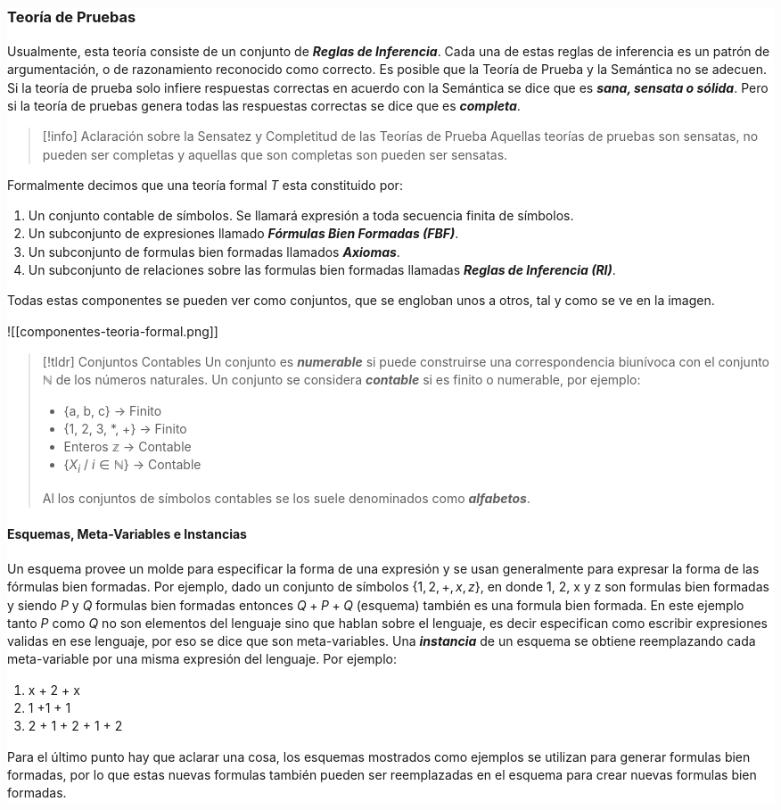 ### Teoría de Pruebas

Usualmente, esta teoría consiste de un conjunto de ***Reglas de Inferencia***. Cada una de estas reglas de inferencia es un patrón de argumentación, o de razonamiento reconocido como correcto. Es posible que la Teoría de Prueba y la Semántica no se adecuen.
Si la teoría de prueba solo infiere respuestas correctas en acuerdo con la Semántica se dice que es ***sana, sensata o sólida***. Pero si la teoría de pruebas genera todas las respuestas correctas se dice que es ***completa***.

>[!info] Aclaración sobre la Sensatez y Completitud de las Teorías de Prueba
>Aquellas teorías de pruebas son sensatas, no pueden ser completas y aquellas que son completas son pueden ser sensatas. 

Formalmente decimos que una teoría formal $T$ esta constituido por:

1. Un conjunto contable de símbolos. Se llamará expresión a toda secuencia finita de símbolos.
2. Un subconjunto de expresiones llamado ***Fórmulas Bien Formadas (FBF)***.
3. Un subconjunto de formulas bien formadas llamados ***Axiomas***.
4. Un subconjunto de relaciones sobre las formulas bien formadas llamadas ***Reglas de Inferencia (RI)***.

Todas estas componentes se pueden ver como conjuntos, que se engloban unos a otros, tal y como se ve en la imagen.

![[componentes-teoria-formal.png]]

>[!tldr] Conjuntos Contables
>Un conjunto es ***numerable*** si puede construirse una correspondencia biunívoca con el conjunto $\mathbb{N}$ de los números naturales. Un conjunto se considera ***contable*** si es finito o numerable, por ejemplo:
>- {a, b, c} -> Finito
>- {1, 2, 3, \*, +} -> Finito
>- Enteros $\mathbb{z}$ -> Contable
>- {$X_i \ / \ i \in \mathbb{N}$} -> Contable
>
>Al los conjuntos de símbolos contables se los suele denominados como ***alfabetos***.

#### Esquemas, Meta-Variables e Instancias

Un esquema provee un molde para especificar la forma de una expresión y se usan generalmente para expresar la forma de las fórmulas bien formadas. Por ejemplo, dado un conjunto de símbolos $\{1, 2, +, x, z\}$, en donde 1, 2, x y z son formulas bien formadas y siendo $P$ y $Q$ formulas bien formadas entonces $Q + P + Q$ (esquema) también es una formula bien formada. En este ejemplo tanto $P$ como $Q$ no son elementos del lenguaje sino que hablan sobre el lenguaje, es decir especifican como escribir expresiones validas en ese lenguaje, por eso se dice que son meta-variables.
Una ***instancia*** de un esquema se obtiene reemplazando cada meta-variable por una misma expresión del lenguaje. Por ejemplo:

1. x + 2 + x
2. 1 +1 + 1
3. 2 + 1 + 2 + 1 + 2

Para el último punto hay que aclarar una cosa, los esquemas mostrados como ejemplos se utilizan para generar formulas bien formadas, por lo que estas nuevas formulas también pueden ser reemplazadas en el esquema para crear nuevas formulas bien formadas.

